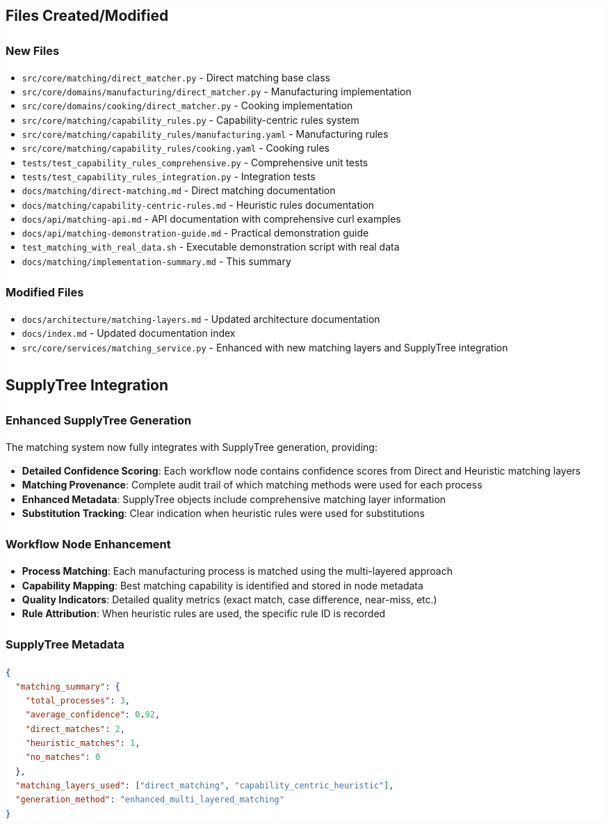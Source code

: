 ## Files Created/Modified

### New Files
- `src/core/matching/direct_matcher.py` - Direct matching base class
- `src/core/domains/manufacturing/direct_matcher.py` - Manufacturing implementation
- `src/core/domains/cooking/direct_matcher.py` - Cooking implementation
- `src/core/matching/capability_rules.py` - Capability-centric rules system
- `src/core/matching/capability_rules/manufacturing.yaml` - Manufacturing rules
- `src/core/matching/capability_rules/cooking.yaml` - Cooking rules
- `tests/test_capability_rules_comprehensive.py` - Comprehensive unit tests
- `tests/test_capability_rules_integration.py` - Integration tests
- `docs/matching/direct-matching.md` - Direct matching documentation
- `docs/matching/capability-centric-rules.md` - Heuristic rules documentation
- `docs/api/matching-api.md` - API documentation with comprehensive curl examples
- `docs/api/matching-demonstration-guide.md` - Practical demonstration guide
- `test_matching_with_real_data.sh` - Executable demonstration script with real data
- `docs/matching/implementation-summary.md` - This summary

### Modified Files
- `docs/architecture/matching-layers.md` - Updated architecture documentation
- `docs/index.md` - Updated documentation index
- `src/core/services/matching_service.py` - Enhanced with new matching layers and SupplyTree integration

## SupplyTree Integration

### Enhanced SupplyTree Generation
The matching system now fully integrates with SupplyTree generation, providing:

- **Detailed Confidence Scoring**: Each workflow node contains confidence scores from Direct and Heuristic matching layers
- **Matching Provenance**: Complete audit trail of which matching methods were used for each process
- **Enhanced Metadata**: SupplyTree objects include comprehensive matching layer information
- **Substitution Tracking**: Clear indication when heuristic rules were used for substitutions

### Workflow Node Enhancement
- **Process Matching**: Each manufacturing process is matched using the multi-layered approach
- **Capability Mapping**: Best matching capability is identified and stored in node metadata
- **Quality Indicators**: Detailed quality metrics (exact match, case difference, near-miss, etc.)
- **Rule Attribution**: When heuristic rules are used, the specific rule ID is recorded

### SupplyTree Metadata
```json
{
  "matching_summary": {
    "total_processes": 3,
    "average_confidence": 0.92,
    "direct_matches": 2,
    "heuristic_matches": 1,
    "no_matches": 0
  },
  "matching_layers_used": ["direct_matching", "capability_centric_heuristic"],
  "generation_method": "enhanced_multi_layered_matching"
}
```
